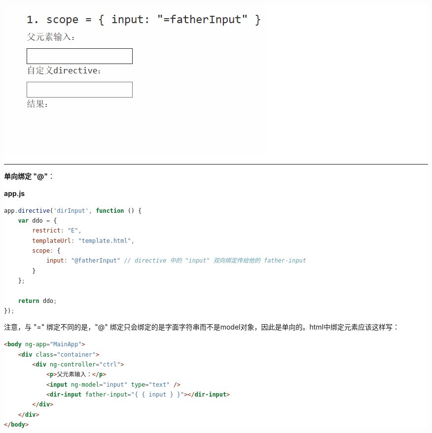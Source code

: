 ![scope = {=}](../images/angularjs/scope_isolate_twoway.gif)

---

**单向绑定 "@"**：

**app.js**

```js
app.directive('dirInput', function () {
    var ddo = {
        restrict: "E",
        templateUrl: "template.html",
        scope: {
            input: "@fatherInput" // directive 中的 "input" 双向绑定传给他的 father-input
        }
    };

    return ddo;
});
```

注意，与 "=" 绑定不同的是，"@" 绑定只会绑定的是字面字符串而不是model对象，因此是单向的。html中绑定元素应该这样写：

```html
<body ng-app="MainApp">
    <div class="container">
        <div ng-controller="ctrl">
            <p>父元素输入：</p>
            <input ng-model="input" type="text" />
            <dir-input father-input="{ { input } }"></dir-input>
        </div>
    </div>
</body>
```
